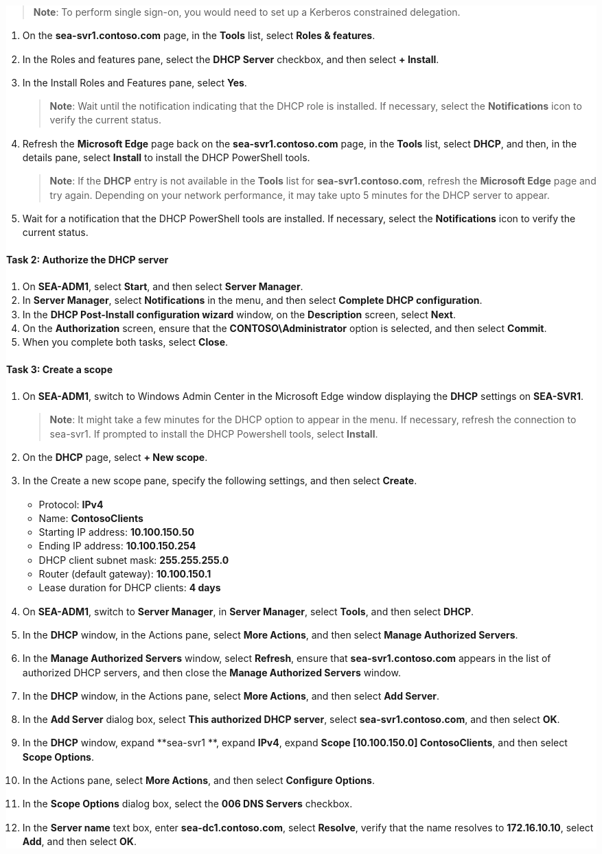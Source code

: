    > **Note**: To perform single sign-on, you would need to set up a Kerberos constrained delegation.

1. On the **sea-svr1.contoso.com** page, in the **Tools** list, select **Roles & features**.
1. In the Roles and features pane, select the **DHCP Server** checkbox, and then select **+ Install**.
1. In the Install Roles and Features pane, select **Yes**.

   > **Note**: Wait until the notification indicating that the DHCP role is installed. If necessary, select the **Notifications** icon to verify the current status.

1. Refresh the **Microsoft Edge** page back on the **sea-svr1.contoso.com** page, in the **Tools** list, select **DHCP**, and then, in the details pane, select **Install** to install the DHCP PowerShell tools. 

   > **Note**: If the **DHCP** entry is not available in the **Tools** list for **sea-svr1.contoso.com**, refresh the **Microsoft Edge** page and try again.
   Depending on your network performance, it may take upto 5 minutes for the DHCP server to appear.

1. Wait for a notification that the DHCP PowerShell tools are installed. If necessary, select the **Notifications** icon to verify the current status.

#### Task 2: Authorize the DHCP server

1. On **SEA-ADM1**, select **Start**, and then select **Server Manager**.
1. In **Server Manager**, select **Notifications** in the menu, and then select **Complete DHCP configuration**.
1. In the **DHCP Post-Install configuration wizard** window, on the **Description** screen, select **Next**.
1. On the **Authorization** screen, ensure that the **CONTOSO\Administrator** option is selected, and then select **Commit**.
1. When you complete both tasks, select **Close**.

#### Task 3: Create a scope

1. On **SEA-ADM1**, switch to Windows Admin Center in the Microsoft Edge window displaying the **DHCP** settings on **SEA-SVR1**.

   > **Note**: It might take a few minutes for the DHCP option to appear in the menu. If necessary, refresh the connection to sea-svr1. If prompted to install the DHCP Powershell tools, select **Install**.

1. On the **DHCP** page, select **+ New scope**.
1. In the Create a new scope pane, specify the following settings, and then select **Create**.

   - Protocol: **IPv4**
   - Name: **ContosoClients**
   - Starting IP address: **10.100.150.50**
   - Ending IP address: **10.100.150.254**
   - DHCP client subnet mask: **255.255.255.0**
   - Router (default gateway): **10.100.150.1**
   - Lease duration for DHCP clients: **4 days**

1. On **SEA-ADM1**, switch to **Server Manager**, in **Server Manager**, select **Tools**, and then select **DHCP**.
1. In the **DHCP** window, in the Actions pane, select **More Actions**, and then select **Manage Authorized Servers**.
1. In the **Manage Authorized Servers** window, select **Refresh**, ensure that **sea-svr1.contoso.com** appears in the list of authorized DHCP servers, and then close the **Manage Authorized Servers** window.
1. In the **DHCP** window, in the Actions pane, select **More Actions**, and then select **Add Server**.
1. In the **Add Server** dialog box, select **This authorized DHCP server**, select **sea-svr1.contoso.com**, and then select **OK**.
1. In the **DHCP** window, expand **sea-svr1 **, expand **IPv4**, expand **Scope [10.100.150.0] ContosoClients**, and then select **Scope Options**.
1. In the Actions pane, select **More Actions**, and then select **Configure Options**.
1. In the **Scope Options** dialog box, select the **006 DNS Servers** checkbox.
1. In the **Server name** text box, enter **sea-dc1.contoso.com**, select **Resolve**, verify that the name resolves to **172.16.10.10**, select **Add**, and then select **OK**.